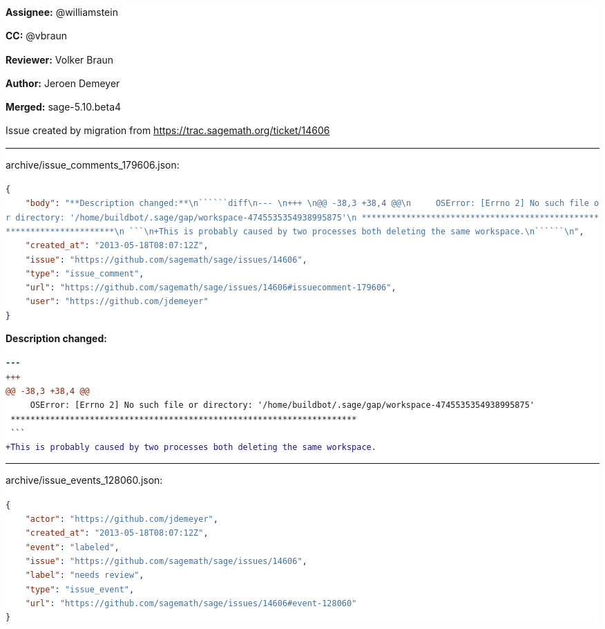 **Assignee:** @williamstein

**CC:**  @vbraun

**Reviewer:** Volker Braun

**Author:** Jeroen Demeyer

**Merged:** sage-5.10.beta4

Issue created by migration from https://trac.sagemath.org/ticket/14606





---

archive/issue_comments_179606.json:
```json
{
    "body": "**Description changed:**\n``````diff\n--- \n+++ \n@@ -38,3 +38,4 @@\n     OSError: [Errno 2] No such file or directory: '/home/buildbot/.sage/gap/workspace-4745535354938995875'\n **********************************************************************\n ```\n+This is probably caused by two processes both deleting the same workspace.\n``````\n",
    "created_at": "2013-05-18T08:07:12Z",
    "issue": "https://github.com/sagemath/sage/issues/14606",
    "type": "issue_comment",
    "url": "https://github.com/sagemath/sage/issues/14606#issuecomment-179606",
    "user": "https://github.com/jdemeyer"
}
```

**Description changed:**
``````diff
--- 
+++ 
@@ -38,3 +38,4 @@
     OSError: [Errno 2] No such file or directory: '/home/buildbot/.sage/gap/workspace-4745535354938995875'
 **********************************************************************
 ```
+This is probably caused by two processes both deleting the same workspace.
``````




---

archive/issue_events_128060.json:
```json
{
    "actor": "https://github.com/jdemeyer",
    "created_at": "2013-05-18T08:07:12Z",
    "event": "labeled",
    "issue": "https://github.com/sagemath/sage/issues/14606",
    "label": "needs review",
    "type": "issue_event",
    "url": "https://github.com/sagemath/sage/issues/14606#event-128060"
}
```

